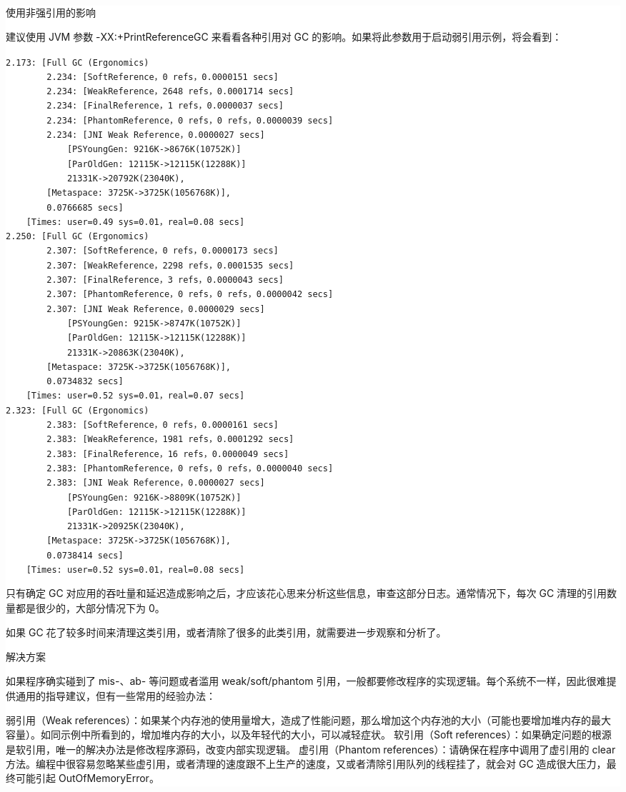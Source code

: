 使用非强引用的影响

建议使用 JVM 参数 -XX:+PrintReferenceGC 来看看各种引用对 GC 的影响。如果将此参数用于启动弱引用示例，将会看到：

    2.173: [Full GC (Ergonomics)
            2.234: [SoftReference，0 refs，0.0000151 secs]
            2.234: [WeakReference，2648 refs，0.0001714 secs]
            2.234: [FinalReference，1 refs，0.0000037 secs]
            2.234: [PhantomReference，0 refs，0 refs，0.0000039 secs]
            2.234: [JNI Weak Reference，0.0000027 secs]
                [PSYoungGen: 9216K->8676K(10752K)]
                [ParOldGen: 12115K->12115K(12288K)]
                21331K->20792K(23040K),
            [Metaspace: 3725K->3725K(1056768K)],
            0.0766685 secs]
        [Times: user=0.49 sys=0.01，real=0.08 secs]
    2.250: [Full GC (Ergonomics)
            2.307: [SoftReference，0 refs，0.0000173 secs]
            2.307: [WeakReference，2298 refs，0.0001535 secs]
            2.307: [FinalReference，3 refs，0.0000043 secs]
            2.307: [PhantomReference，0 refs，0 refs，0.0000042 secs]
            2.307: [JNI Weak Reference，0.0000029 secs]
                [PSYoungGen: 9215K->8747K(10752K)]
                [ParOldGen: 12115K->12115K(12288K)]
                21331K->20863K(23040K),
            [Metaspace: 3725K->3725K(1056768K)],
            0.0734832 secs]
        [Times: user=0.52 sys=0.01，real=0.07 secs]
    2.323: [Full GC (Ergonomics)
            2.383: [SoftReference，0 refs，0.0000161 secs]
            2.383: [WeakReference，1981 refs，0.0001292 secs]
            2.383: [FinalReference，16 refs，0.0000049 secs]
            2.383: [PhantomReference，0 refs，0 refs，0.0000040 secs]
            2.383: [JNI Weak Reference，0.0000027 secs]
                [PSYoungGen: 9216K->8809K(10752K)]
                [ParOldGen: 12115K->12115K(12288K)]
                21331K->20925K(23040K),
            [Metaspace: 3725K->3725K(1056768K)],
            0.0738414 secs]
        [Times: user=0.52 sys=0.01，real=0.08 secs]



只有确定 GC 对应用的吞吐量和延迟造成影响之后，才应该花心思来分析这些信息，审查这部分日志。通常情况下，每次 GC 清理的引用数量都是很少的，大部分情况下为 0。

如果 GC 花了较多时间来清理这类引用，或者清除了很多的此类引用，就需要进一步观察和分析了。

解决方案

如果程序确实碰到了 mis-、ab- 等问题或者滥用 weak/soft/phantom 引用，一般都要修改程序的实现逻辑。每个系统不一样，因此很难提供通用的指导建议，但有一些常用的经验办法：


弱引用（Weak references）：如果某个内存池的使用量增大，造成了性能问题，那么增加这个内存池的大小（可能也要增加堆内存的最大容量）。如同示例中所看到的，增加堆内存的大小，以及年轻代的大小，可以减轻症状。
软引用（Soft references）：如果确定问题的根源是软引用，唯一的解决办法是修改程序源码，改变内部实现逻辑。
虚引用（Phantom references）：请确保在程序中调用了虚引用的 clear 方法。编程中很容易忽略某些虚引用，或者清理的速度跟不上生产的速度，又或者清除引用队列的线程挂了，就会对 GC 造成很大压力，最终可能引起 OutOfMemoryError。
